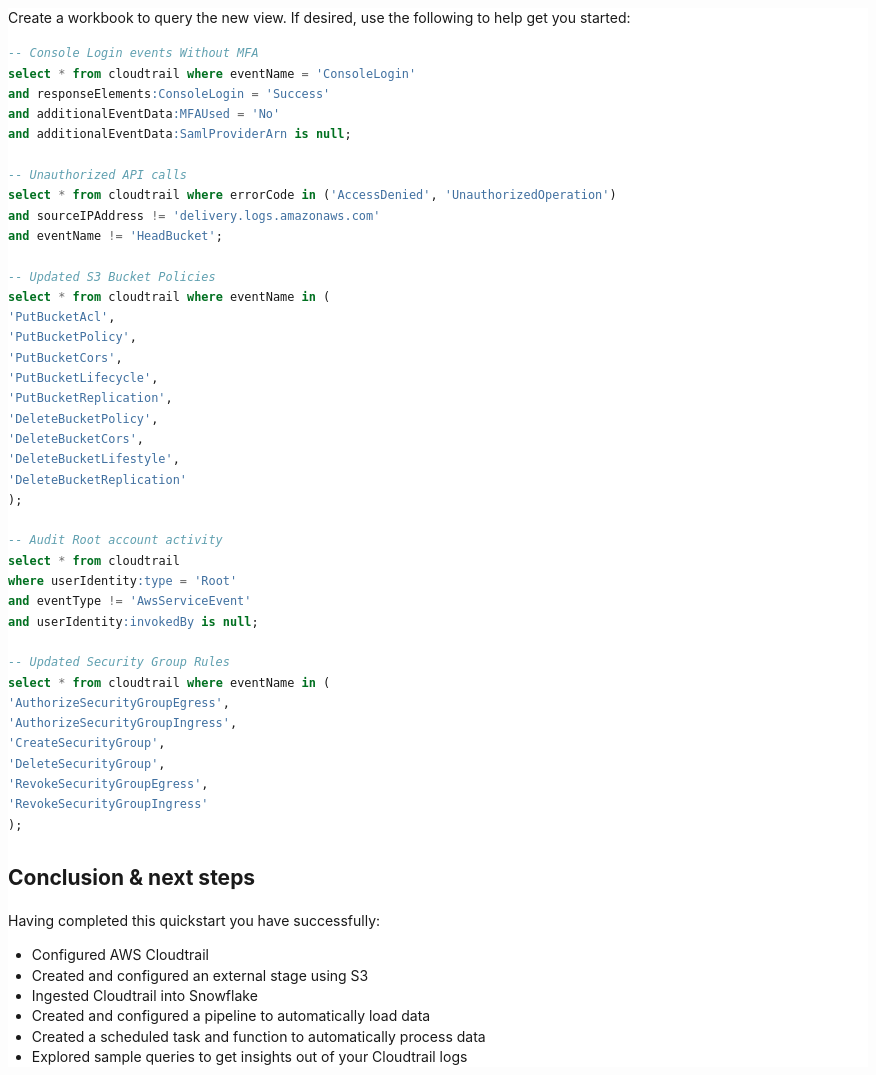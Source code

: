 Create a workbook to query the new view. If desired, use the following to help get you started:

```sql
-- Console Login events Without MFA
select * from cloudtrail where eventName = 'ConsoleLogin'
and responseElements:ConsoleLogin = 'Success' 
and additionalEventData:MFAUsed = 'No'
and additionalEventData:SamlProviderArn is null;

-- Unauthorized API calls
select * from cloudtrail where errorCode in ('AccessDenied', 'UnauthorizedOperation')
and sourceIPAddress != 'delivery.logs.amazonaws.com'
and eventName != 'HeadBucket';

-- Updated S3 Bucket Policies
select * from cloudtrail where eventName in (
'PutBucketAcl',
'PutBucketPolicy',
'PutBucketCors',
'PutBucketLifecycle',
'PutBucketReplication',
'DeleteBucketPolicy',
'DeleteBucketCors',
'DeleteBucketLifestyle',
'DeleteBucketReplication'
);

-- Audit Root account activity
select * from cloudtrail 
where userIdentity:type = 'Root' 
and eventType != 'AwsServiceEvent'
and userIdentity:invokedBy is null;

-- Updated Security Group Rules
select * from cloudtrail where eventName in (
'AuthorizeSecurityGroupEgress',
'AuthorizeSecurityGroupIngress',
'CreateSecurityGroup',
'DeleteSecurityGroup',
'RevokeSecurityGroupEgress',
'RevokeSecurityGroupIngress'
);

```

## Conclusion & next steps

Having completed this quickstart you have successfully:
- Configured AWS Cloudtrail
- Created and configured an external stage using S3
- Ingested Cloudtrail into Snowflake
- Created and configured a pipeline to automatically load data
- Created a scheduled task and function to automatically process data
- Explored sample queries to get insights out of your Cloudtrail logs
